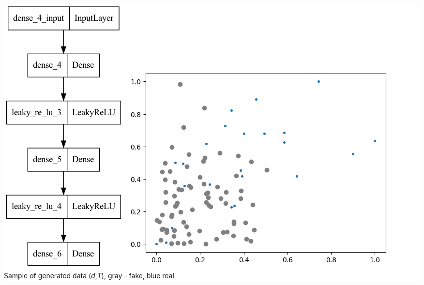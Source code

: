 <img src="gen.png" />
<img src="dT.png" />
<figcaption>Sample of generated data (<span
class="math inline"><em>d</em></span>,<span
class="math inline"><em>T</em></span>), gray - fake, blue
real</figcaption>
</figure>
